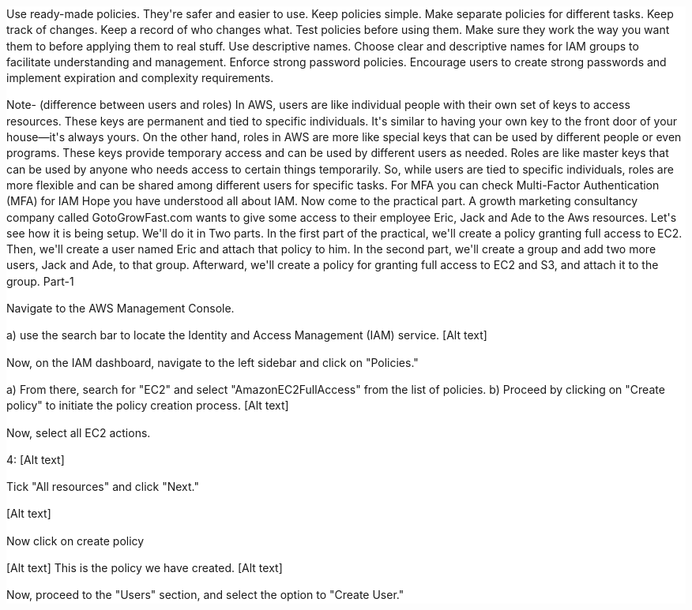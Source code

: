 

Use ready-made policies. They're safer and easier to use.
Keep policies simple. Make separate policies for different tasks.
Keep track of changes. Keep a record of who changes what.
Test policies before using them. Make sure they work the way you want them to before applying them to real stuff.
Use descriptive names. Choose clear and descriptive names for IAM groups to facilitate understanding and management.
Enforce strong password policies. Encourage users to create strong passwords and implement expiration and complexity requirements.

Note- (difference between users and roles) In AWS, users are like individual people with their own set of keys to access resources. These keys are permanent and tied to specific individuals. It's similar to having your own key to the front door of your house—it's always yours.
On the other hand, roles in AWS are more like special keys that can be used by different people or even programs. These keys provide temporary access and can be used by different users as needed. Roles are like master keys that can be used by anyone who needs access to certain things temporarily. So, while users are tied to specific individuals, roles are more flexible and can be shared among different users for specific tasks.
For MFA you can check Multi-Factor Authentication (MFA) for IAM
Hope you have understood all about IAM. Now come to the practical part.
A growth marketing consultancy company called GotoGrowFast.com wants to give some access to their employee Eric, Jack and Ade to the Aws resources. Let's see how it is being setup.
We'll do it in Two parts. In the first part of the practical, we'll create a policy granting full access to EC2. Then, we'll create a user named Eric and attach that policy to him.
In the second part, we'll create a group and add two more users, Jack and Ade, to that group. Afterward, we'll create a policy for granting full access to EC2 and S3, and attach it to the group.
Part-1

Navigate to the AWS Management Console.

a) use the search bar to locate the Identity and Access Management (IAM) service.
[Alt text]

Now, on the IAM dashboard, navigate to the left sidebar and click on "Policies."

a) From there, search for "EC2" and select "AmazonEC2FullAccess" from the list of policies.
b) Proceed by clicking on "Create policy" to initiate the policy creation process.
[Alt text]

Now, select all EC2 actions.

 4:
[Alt text]

Tick "All resources" and click "Next."

[Alt text]

Now click on create policy

[Alt text]
This is the policy we have created.
[Alt text]

Now, proceed to the "Users" section, and select the option to "Create User."
